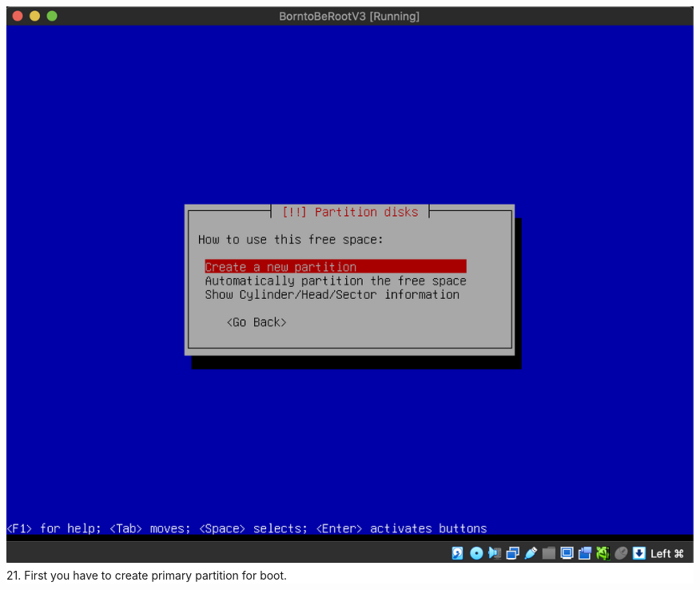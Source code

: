 ![partition_selection](./img/partition_04.png)
21. First you have to create primary partition for boot.